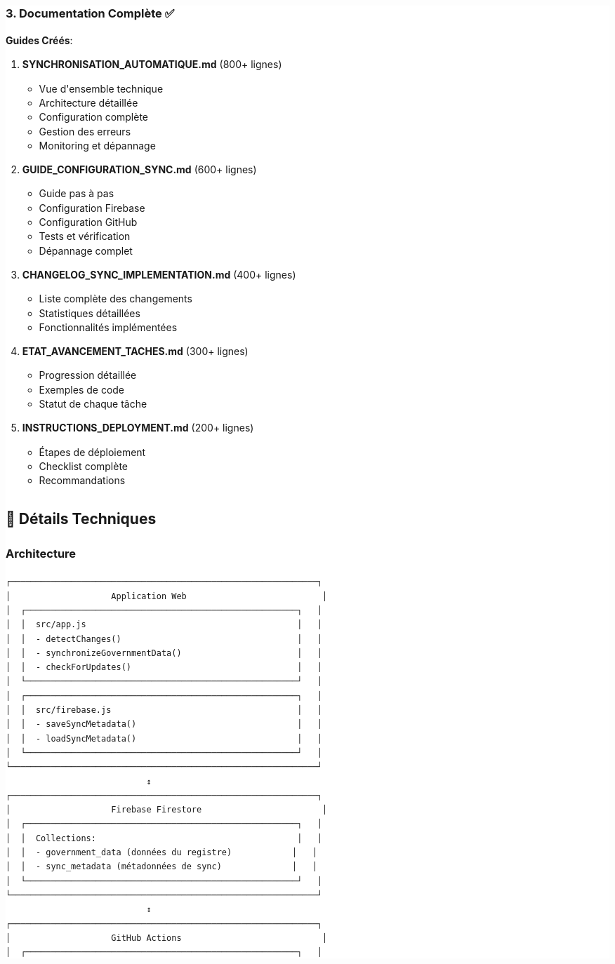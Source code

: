 ### 3. Documentation Complète ✅

**Guides Créés**:

1. **SYNCHRONISATION_AUTOMATIQUE.md** (800+ lignes)
   - Vue d'ensemble technique
   - Architecture détaillée
   - Configuration complète
   - Gestion des erreurs
   - Monitoring et dépannage

2. **GUIDE_CONFIGURATION_SYNC.md** (600+ lignes)
   - Guide pas à pas
   - Configuration Firebase
   - Configuration GitHub
   - Tests et vérification
   - Dépannage complet

3. **CHANGELOG_SYNC_IMPLEMENTATION.md** (400+ lignes)
   - Liste complète des changements
   - Statistiques détaillées
   - Fonctionnalités implémentées

4. **ETAT_AVANCEMENT_TACHES.md** (300+ lignes)
   - Progression détaillée
   - Exemples de code
   - Statut de chaque tâche

5. **INSTRUCTIONS_DEPLOYMENT.md** (200+ lignes)
   - Étapes de déploiement
   - Checklist complète
   - Recommandations

## 🔧 Détails Techniques

### Architecture

```
┌─────────────────────────────────────────────────────────────┐
│                    Application Web                           │
│  ┌──────────────────────────────────────────────────────┐   │
│  │  src/app.js                                          │   │
│  │  - detectChanges()                                   │   │
│  │  - synchronizeGovernmentData()                       │   │
│  │  - checkForUpdates()                                 │   │
│  └──────────────────────────────────────────────────────┘   │
│  ┌──────────────────────────────────────────────────────┐   │
│  │  src/firebase.js                                     │   │
│  │  - saveSyncMetadata()                                │   │
│  │  - loadSyncMetadata()                                │   │
│  └──────────────────────────────────────────────────────┘   │
└─────────────────────────────────────────────────────────────┘
                            ↕
┌─────────────────────────────────────────────────────────────┐
│                    Firebase Firestore                        │
│  ┌──────────────────────────────────────────────────────┐   │
│  │  Collections:                                        │   │
│  │  - government_data (données du registre)            │   │
│  │  - sync_metadata (métadonnées de sync)              │   │
│  └──────────────────────────────────────────────────────┘   │
└─────────────────────────────────────────────────────────────┘
                            ↕
┌─────────────────────────────────────────────────────────────┐
│                    GitHub Actions                            │
│  ┌──────────────────────────────────────────────────────┐   │
```